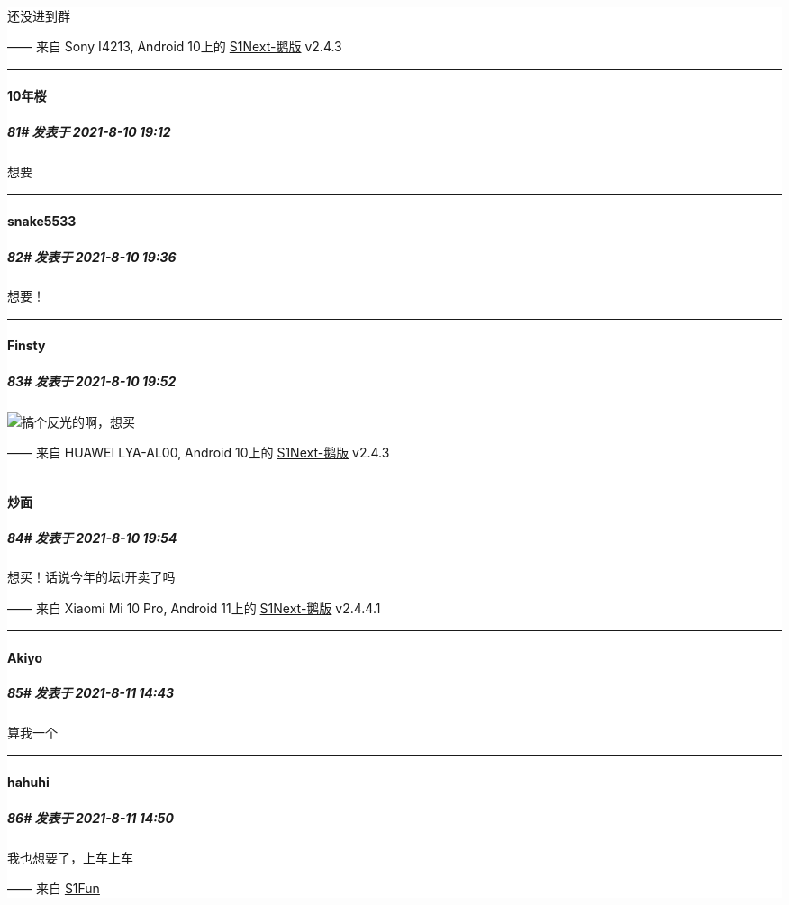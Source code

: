 还没进到群

—— 来自 Sony I4213, Android 10上的 [S1Next-鹅版](https://github.com/ykrank/S1-Next/releases) v2.4.3


                                                 

*****

####  10年桜  
##### 81#       发表于 2021-8-10 19:12


想要


*****

####  snake5533  
##### 82#       发表于 2021-8-10 19:36


想要！


                                                 

*****

####  Finsty  
##### 83#       发表于 2021-8-10 19:52


<img src="https://static.saraba1st.com/image/smiley/face2017/067.png" referrerpolicy="no-referrer">搞个反光的啊，想买

—— 来自 HUAWEI LYA-AL00, Android 10上的 [S1Next-鹅版](https://github.com/ykrank/S1-Next/releases) v2.4.3


*****

####  炒面  
##### 84#       发表于 2021-8-10 19:54


想买！话说今年的坛t开卖了吗

—— 来自 Xiaomi Mi 10 Pro, Android 11上的 [S1Next-鹅版](https://github.com/ykrank/S1-Next/releases) v2.4.4.1


                                                 

*****

####  Akiyo  
##### 85#       发表于 2021-8-11 14:43


算我一个


*****

####  hahuhi  
##### 86#       发表于 2021-8-11 14:50


我也想要了，上车上车

—— 来自 [S1Fun](https://s1fun.koalcat.com)


                                                 